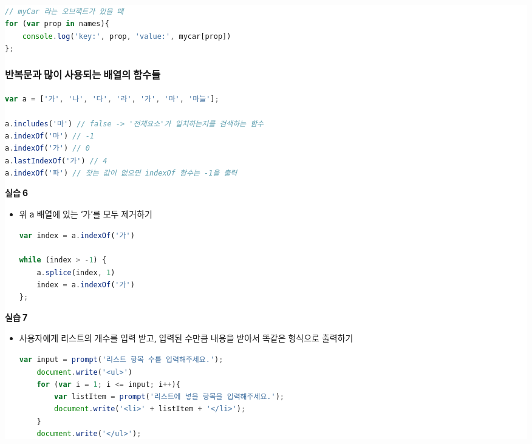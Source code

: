 ```jsx
// myCar 라는 오브젝트가 있을 때
for (var prop in names){
	console.log('key:', prop, 'value:', mycar[prop])
};
```

### 반복문과 많이 사용되는 배열의 함수들

```jsx
var a = ['가', '나', '다', '라', '가', '마', '마늘'];

a.includes('마') // false -> '전체요소'가 일치하는지를 검색하는 함수 
a.indexOf('마') // -1
a.indexOf('가') // 0
a.lastIndexOf('가') // 4
a.indexOf('파') // 찾는 값이 없으면 indexOf 함수는 -1을 출력
```

**실습 6**

- 위 a 배열에 있는 ‘가’를 모두 제거하기
    
    ```jsx
    var index = a.indexOf('가')
    
    while (index > -1) {
    	a.splice(index, 1)
    	index = a.indexOf('가')
    };
    ```
    

**실습 7**

- 사용자에게 리스트의 개수를 입력 받고, 입력된 수만큼 내용을 받아서 똑같은 형식으로 출력하기
    
    ```jsx
    var input = prompt('리스트 항목 수를 입력해주세요.');
        document.write('<ul>')
        for (var i = 1; i <= input; i++){
            var listItem = prompt('리스트에 넣을 항목을 입력해주세요.');
            document.write('<li>' + listItem + '</li>');
        }
        document.write('</ul>');
    ```
